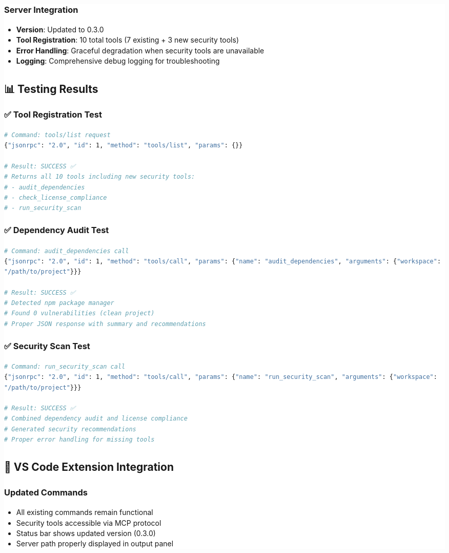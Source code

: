 ### Server Integration
- **Version**: Updated to 0.3.0
- **Tool Registration**: 10 total tools (7 existing + 3 new security tools)
- **Error Handling**: Graceful degradation when security tools are unavailable
- **Logging**: Comprehensive debug logging for troubleshooting

## 📊 Testing Results

### ✅ Tool Registration Test
```bash
# Command: tools/list request
{"jsonrpc": "2.0", "id": 1, "method": "tools/list", "params": {}}

# Result: SUCCESS ✅
# Returns all 10 tools including new security tools:
# - audit_dependencies
# - check_license_compliance  
# - run_security_scan
```

### ✅ Dependency Audit Test
```bash
# Command: audit_dependencies call
{"jsonrpc": "2.0", "id": 1, "method": "tools/call", "params": {"name": "audit_dependencies", "arguments": {"workspace": "/path/to/project"}}}

# Result: SUCCESS ✅
# Detected npm package manager
# Found 0 vulnerabilities (clean project)
# Proper JSON response with summary and recommendations
```

### ✅ Security Scan Test
```bash
# Command: run_security_scan call
{"jsonrpc": "2.0", "id": 1, "method": "tools/call", "params": {"name": "run_security_scan", "arguments": {"workspace": "/path/to/project"}}}

# Result: SUCCESS ✅
# Combined dependency audit and license compliance
# Generated security recommendations
# Proper error handling for missing tools
```

## 🎨 VS Code Extension Integration

### Updated Commands
- All existing commands remain functional
- Security tools accessible via MCP protocol
- Status bar shows updated version (0.3.0)
- Server path properly displayed in output panel
